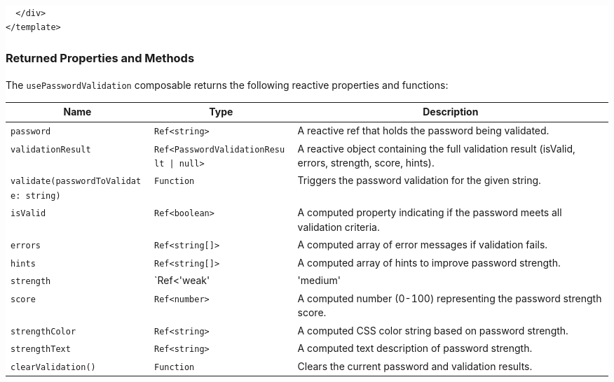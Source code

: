 ```vue
  </div>
</template>
```

### Returned Properties and Methods

The `usePasswordValidation` composable returns the following reactive properties and functions:

| Name | Type | Description |
|---|---|---|
| `password` | `Ref<string>` | A reactive ref that holds the password being validated. |
| `validationResult` | `Ref<PasswordValidationResult \| null>` | A reactive object containing the full validation result (isValid, errors, strength, score, hints). |
| `validate(passwordToValidate: string)` | `Function` | Triggers the password validation for the given string. |
| `isValid` | `Ref<boolean>` | A computed property indicating if the password meets all validation criteria. |
| `errors` | `Ref<string[]>` | A computed array of error messages if validation fails. |
| `hints` | `Ref<string[]>` | A computed array of hints to improve password strength. |
| `strength` | `Ref<'weak' | 'medium' | 'strong'>` | A computed string indicating the password strength. |
| `score` | `Ref<number>` | A computed number (0-100) representing the password strength score. |
| `strengthColor` | `Ref<string>` | A computed CSS color string based on password strength. |
| `strengthText` | `Ref<string>` | A computed text description of password strength. |
| `clearValidation()` | `Function` | Clears the current password and validation results. |